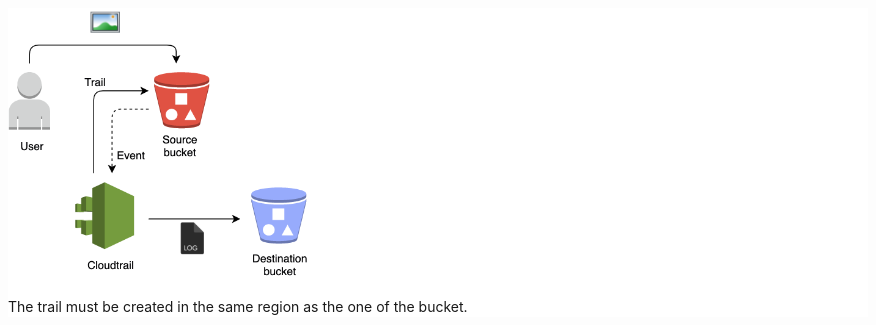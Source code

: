 <img src="AWS_CSAA_imgs/log_cloudtrail.png" width="300">
</p>

The trail must be created in the same region as the one of the bucket.

<p align="center">